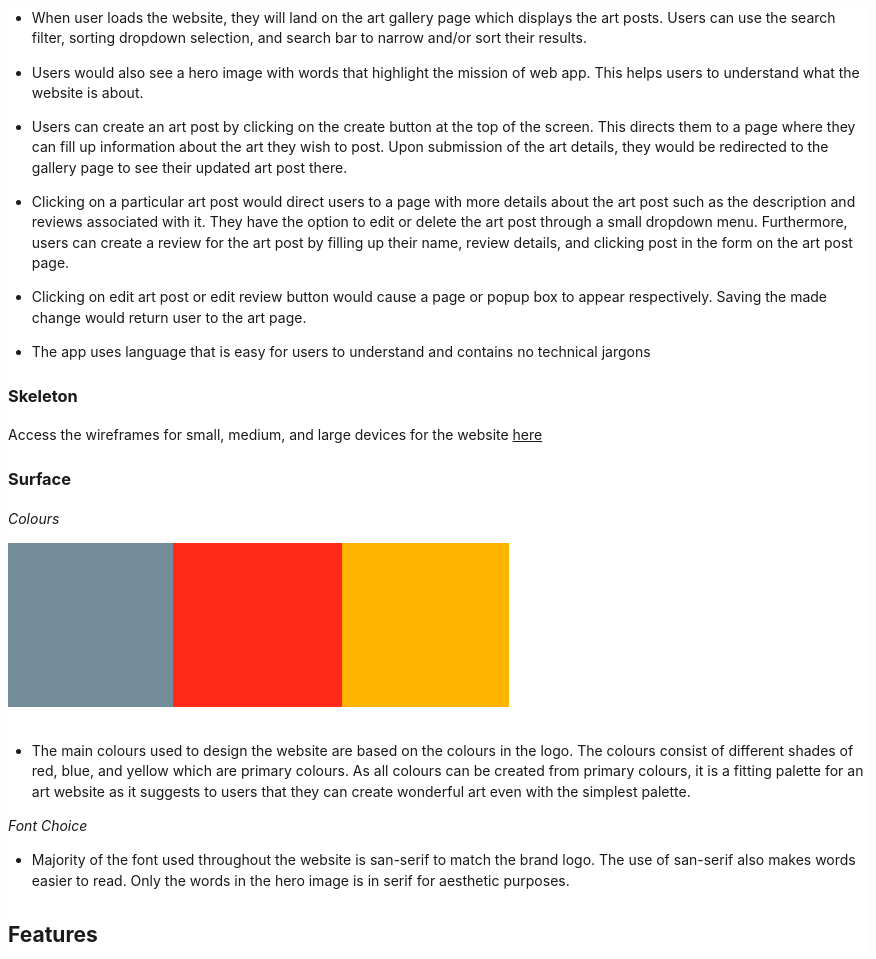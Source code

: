 
* When user loads the website, they will land on the art gallery page which displays the art posts. Users can use the search filter, sorting dropdown selection, and search bar to narrow and/or sort their results.

* Users would also see a hero image with words that highlight the mission of web app. This helps users to understand what the website is about.

* Users can create an art post by clicking on the create button at the top of the screen. This directs them to a page where they can fill up information about the art they wish to post. Upon submission of the art details, they would be redirected to the gallery page to see their updated art post there.

* Clicking on a particular art post would direct users to a page with more details about the art post such as the description and reviews associated with it. They have the option to edit or delete the art post through a small dropdown menu. Furthermore, users can create a review for the art post by filling up their name, review details, and clicking post in the form on the art post page.

* Clicking on edit art post or edit review button would cause a page or popup box to appear respectively. Saving the made change would return user to the art page.

* The app uses language that is easy for users to understand and contains no technical jargons

### **Skeleton**
Access the wireframes for small, medium, and large devices for the website [here]()

### **Surface**

_Colours_

<img src='./public/art_gallery_colour_palette.png' style='display:block'>
<br>

* The main colours used to design the website are based on the colours in the logo. The colours consist of different shades of red, blue, and yellow which are primary colours. As all colours can be created from primary colours, it is a fitting palette for an art website as it suggests to users that they can create wonderful art even with the simplest palette.

_Font Choice_
* Majority of the font used throughout the website is san-serif to match the brand logo. The use of san-serif also makes words easier to read. Only the words in the hero image is in serif for aesthetic purposes.


## Features
